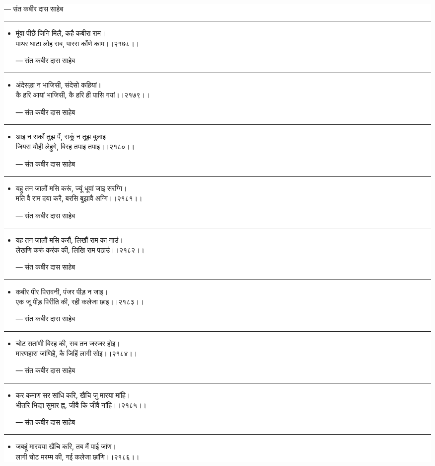   — संत कबीर दास साहेब

---

- मूंवा पीछैं जिनि मिलै, कहै कबीरा राम।\
  पाथर घाटा लोह सब, पारस कौंणे काम।।२१७८।।

  — संत कबीर दास साहेब

---

- अंदेसड़ा न भाजिसी, संदेसो कहियां।\
  कै हरि आयां भाजिसी, कै हरि ही पासि गयां।।२१७९।।

  — संत कबीर दास साहेब

---

- आइ न सकौं तुझ पैं, सकूं न तूझ बुलाइ।\
  जियरा यौही लेहुगे, बिरह तपाइ तपाइ।।२१८०।।

  — संत कबीर दास साहेब

---

- यहु तन जालौं मसि करूं, ज्‍यूं धूवां जाइ सरग्‍ग‍ि।\
  मति वै राम दया करै, बरसि बुझावै अग्‍ग‍ि।।२१८१।।

  — संत कबीर दास साहेब

---

- यह तन जालौं मसि करौं, लिखौं राम का नाउं।\
  लेखणि करूं करंक की, लिखि राम पठाउं।।२१८२।।

  — संत कबीर दास साहेब

---

- कबीर पीर पिरावनी, पंजर पीड़ न जाइ।\
  एक जू पीड़ पिरीति की, रही कलेजा छाइ।।२१८३।।

  — संत कबीर दास साहेब

---

- चोट सतांणी बिरह की, सब तन जरजर होइ।\
  मारणहारा जांणिहै, कै जिहिं लागी सोइ।।२१८४।।

  — संत कबीर दास साहेब

---

- कर कमाण सर सांधि करि, खैचि जु मारया मांहि।\
  भीतरि भिद्या सुमार ह्व, जीवै कि जीवै नांहि।।२१८५।।

  — संत कबीर दास साहेब

---

- जबहूं मारयया खैंचि करि, तब मैं पाई जांण।\
  लागी चोट मरम्‍म की, गई कलेजा छांणि।।२१८६।।

